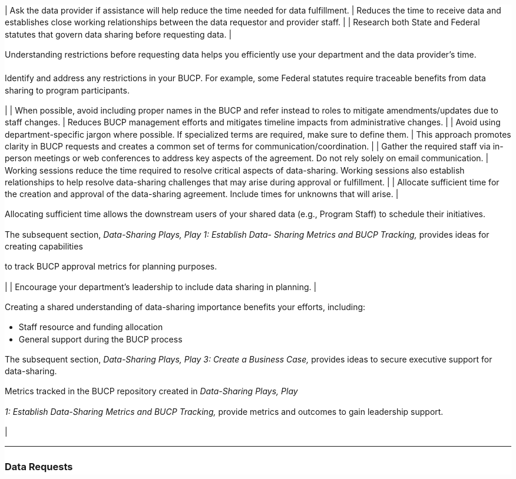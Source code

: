 |                                                                 Ask the data provider if assistance will help reduce the time needed for data fulfillment.                                                                |                                                                                                                                                                                                                                Reduces the time to receive data and establishes close working relationships between the data requestor and provider staff.                                                                                                                                                                                                                                |
|                                                                 Research both State and Federal statutes that govern data sharing before requesting data.                                                                 |                                                                                                                                            <p>Understanding restrictions before requesting data helps you efficiently use your department and the data provider’s time.<br><br>Identify and address any restrictions in your BUCP. For example, some Federal statutes require traceable benefits from data sharing to program participants.</p>                                                                                                                                           |
|                                          When possible, avoid including proper names in the BUCP and refer instead to roles to mitigate amendments/updates due to staff changes.                                          |                                                                                                                                                                                                                                                Reduces BUCP management efforts and mitigates timeline impacts from administrative changes.                                                                                                                                                                                                                                                |
|                                                    Avoid using department-specific jargon where possible. If specialized terms are required, make sure to define them.                                                    |                                                                                                                                                                                                                                     This approach promotes clarity in BUCP requests and creates a common set of terms for communication/coordination.                                                                                                                                                                                                                                     |
|                                  Gather the required staff via in- person meetings or web conferences to address key aspects of the agreement. Do not rely solely on email communication.                                 |                                                                                                                                                                                Working sessions reduce the time required to resolve critical aspects of data-sharing. Working sessions also establish relationships to help resolve data-sharing challenges that may arise during approval or fulfillment.                                                                                                                                                                                |
|                                             Allocate sufficient time for the creation and approval of the data-sharing agreement. Include times for unknowns that will arise.                                             |                                                                                                             <p>Allocating sufficient time allows the downstream users of your shared data (e.g., Program Staff) to schedule their initiatives.</p><p>The subsequent section, <em>Data-Sharing Plays, Play 1: Establish Data- Sharing Metrics and BUCP Tracking,</em> provides ideas for creating capabilities</p><p>to track BUCP approval metrics for planning purposes.</p>                                                                                                             |
|                                                                        Encourage your department’s leadership to include data sharing in planning.                                                                        | <p>Creating a shared understanding of data-sharing importance benefits your efforts, including:</p><ul><li>Staff resource and funding allocation</li><li>General support during the BUCP process</li></ul><p>The subsequent section, <em>Data-Sharing Plays, Play 3: Create a Business Case,</em> provides ideas to secure executive support for data-sharing.</p><p>Metrics tracked in the BUCP repository created in <em>Data-Sharing Plays, Play</em></p><p><em>1: Establish Data-Sharing Metrics and BUCP Tracking,</em> provide metrics and outcomes to gain leadership support.</p> |

***

### Data Requests
